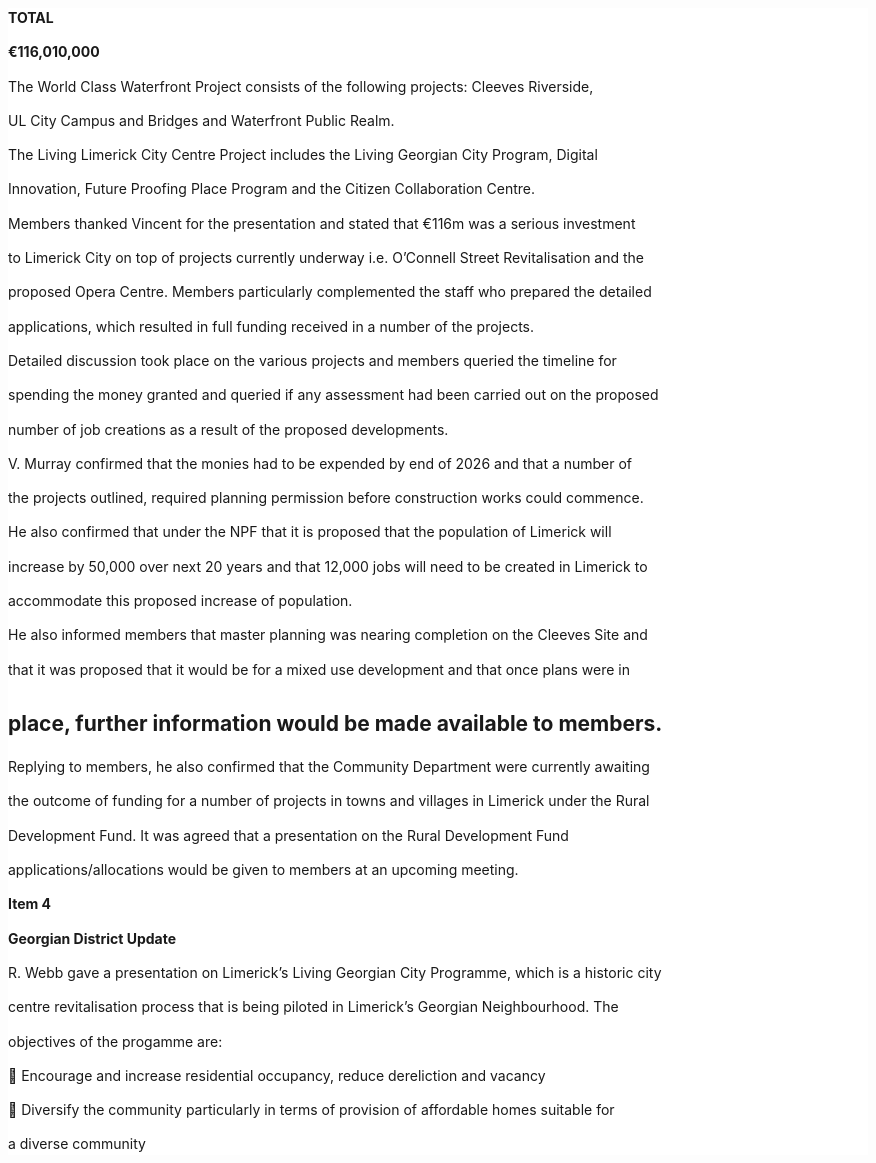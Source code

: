 **TOTAL**

**€116,010,000**

The World Class Waterfront Project consists of the following projects: Cleeves Riverside,

UL City Campus and Bridges and Waterfront Public Realm.

The Living Limerick City Centre Project includes the Living Georgian City Program, Digital

Innovation, Future Proofing Place Program and the Citizen Collaboration Centre.

Members thanked Vincent for the presentation and stated that €116m was a serious investment

to Limerick City on top of projects currently underway i.e. O’Connell Street Revitalisation and the

proposed Opera Centre. Members particularly complemented the staff who prepared the detailed

applications, which resulted in full funding received in a number of the projects.

Detailed discussion took place on the various projects and members queried the timeline for

spending the money granted and queried if any assessment had been carried out on the proposed

number of job creations as a result of the proposed developments.

V. Murray confirmed that the monies had to be expended by end of 2026 and that a number of

the projects outlined, required planning permission before construction works could commence.

He also confirmed that under the NPF that it is proposed that the population of Limerick will

increase by 50,000 over next 20 years and that 12,000 jobs will need to be created in Limerick to

accommodate this proposed increase of population.

He also informed members that master planning was nearing completion on the Cleeves Site and

that it was proposed that it would be for a mixed use development and that once plans were in

place, further information would be made available to members.
---
Replying to members, he also confirmed that the Community Department were currently awaiting

the outcome of funding for a number of projects in towns and villages in Limerick under the Rural

Development Fund. It was agreed that a presentation on the Rural Development Fund

applications/allocations would be given to members at an upcoming meeting.

**Item 4**

**Georgian District Update**

R. Webb gave a presentation on Limerick’s Living Georgian City Programme, which is a historic city

centre revitalisation process that is being piloted in Limerick’s Georgian Neighbourhood. The

objectives of the progamme are:

 Encourage and increase residential occupancy, reduce dereliction and vacancy

 Diversify the community particularly in terms of provision of affordable homes suitable for

a diverse community
